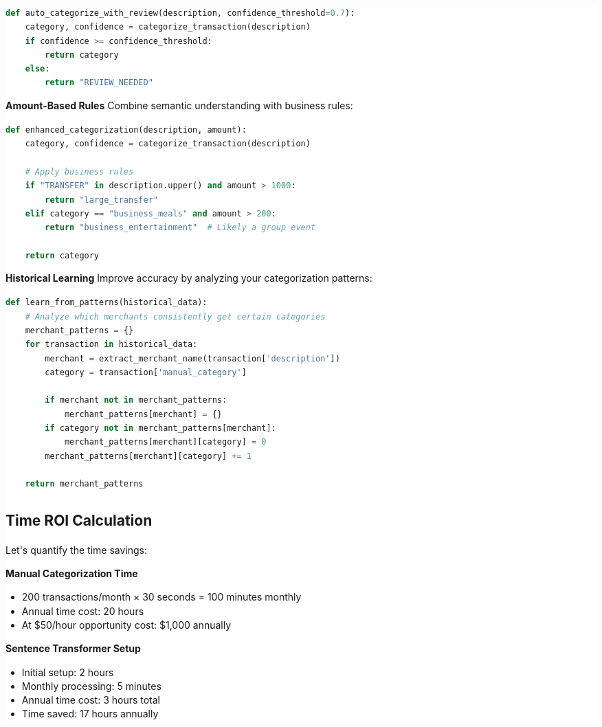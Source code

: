 ```python
def auto_categorize_with_review(description, confidence_threshold=0.7):
    category, confidence = categorize_transaction(description)
    if confidence >= confidence_threshold:
        return category
    else:
        return "REVIEW_NEEDED"
```

**Amount-Based Rules**
Combine semantic understanding with business rules:

```python
def enhanced_categorization(description, amount):
    category, confidence = categorize_transaction(description)
    
    # Apply business rules
    if "TRANSFER" in description.upper() and amount > 1000:
        return "large_transfer"
    elif category == "business_meals" and amount > 200:
        return "business_entertainment"  # Likely a group event
    
    return category
```

**Historical Learning**
Improve accuracy by analyzing your categorization patterns:

```python
def learn_from_patterns(historical_data):
    # Analyze which merchants consistently get certain categories
    merchant_patterns = {}
    for transaction in historical_data:
        merchant = extract_merchant_name(transaction['description'])
        category = transaction['manual_category']
        
        if merchant not in merchant_patterns:
            merchant_patterns[merchant] = {}
        if category not in merchant_patterns[merchant]:
            merchant_patterns[merchant][category] = 0
        merchant_patterns[merchant][category] += 1
    
    return merchant_patterns
```

## Time ROI Calculation

Let's quantify the time savings:

**Manual Categorization Time**
- 200 transactions/month × 30 seconds = 100 minutes monthly
- Annual time cost: 20 hours
- At $50/hour opportunity cost: $1,000 annually

**Sentence Transformer Setup**
- Initial setup: 2 hours
- Monthly processing: 5 minutes
- Annual time cost: 3 hours total
- Time saved: 17 hours annually
